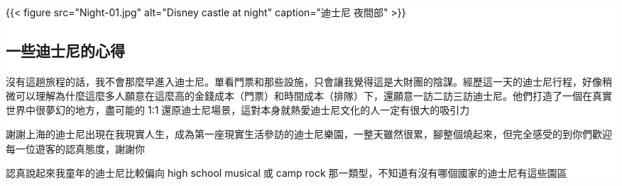 {{< figure
    src="Night-01.jpg"
    alt="Disney castle at night"
    caption="迪士尼 夜間部"
    >}}

## 一些迪士尼的心得

沒有這趟旅程的話，我不會那麼早進入迪士尼。單看門票和那些設施，只會讓我覺得這是大財團的陰謀。經歷這一天的迪士尼行程，好像稍微可以理解為什麼這麼多人願意在這麼高的金錢成本（門票）和時間成本（排隊）下，還願意一訪二訪三訪迪士尼。他們打造了一個在真實世界中很夢幻的地方，盡可能的 1:1 還原迪士尼場景，這對本身就熱愛迪士尼文化的人一定有很大的吸引力

謝謝上海的迪士尼出現在我現實人生，成為第一座現實生活參訪的迪士尼樂園，一整天雖然很累，腳整個燒起來，但完全感受的到你們歡迎每一位遊客的認真態度，謝謝你

認真說起來我童年的迪士尼比較偏向 high school musical 或 camp rock 那一類型，不知道有沒有哪個國家的迪士尼有這些園區